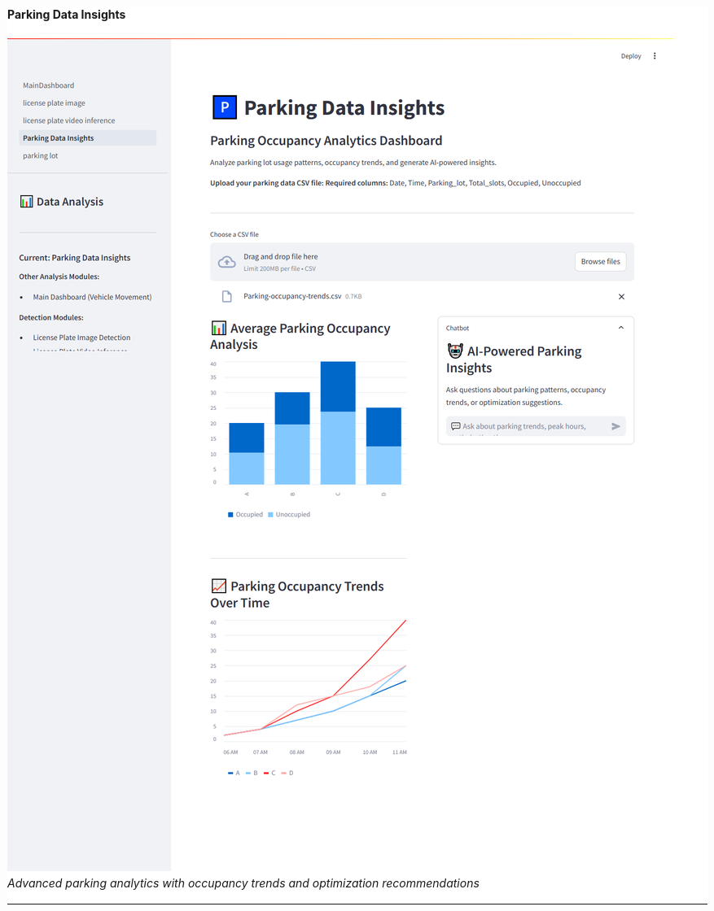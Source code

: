 #### Parking Data Insights
![Parking Data Insights](streamlit/demo_/Parking-Data-Insights.png)
*Advanced parking analytics with occupancy trends and optimization recommendations*

---